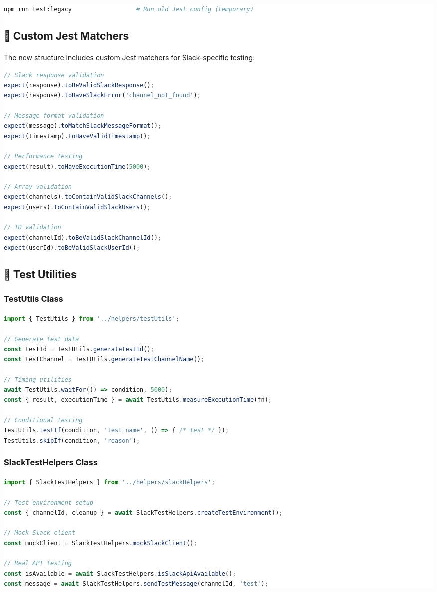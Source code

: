 ```bash
npm run test:legacy                  # Run old Jest config (temporary)
```

## 🎨 Custom Jest Matchers

The new structure includes custom Jest matchers for Slack-specific testing:

```typescript
// Slack response validation
expect(response).toBeValidSlackResponse();
expect(response).toHaveSlackError('channel_not_found');

// Message format validation
expect(message).toMatchSlackMessageFormat();
expect(timestamp).toHaveValidTimestamp();

// Performance testing
expect(result).toHaveExecutionTime(5000);

// Array validation
expect(channels).toContainValidSlackChannels();
expect(users).toContainValidSlackUsers();

// ID validation
expect(channelId).toBeValidSlackChannelId();
expect(userId).toBeValidSlackUserId();
```

## 🔧 Test Utilities

### TestUtils Class

```typescript
import { TestUtils } from '../helpers/testUtils';

// Generate test data
const testId = TestUtils.generateTestId();
const testChannel = TestUtils.generateTestChannelName();

// Timing utilities
await TestUtils.waitFor(() => condition, 5000);
const { result, executionTime } = await TestUtils.measureExecutionTime(fn);

// Conditional testing
TestUtils.testIf(condition, 'test name', () => { /* test */ });
TestUtils.skipIf(condition, 'reason');
```

### SlackTestHelpers Class

```typescript
import { SlackTestHelpers } from '../helpers/slackHelpers';

// Test environment setup
const { channelId, cleanup } = await SlackTestHelpers.createTestEnvironment();

// Mock Slack client
const mockClient = SlackTestHelpers.mockSlackClient();

// Real API testing
const isAvailable = await SlackTestHelpers.isSlackApiAvailable();
const message = await SlackTestHelpers.sendTestMessage(channelId, 'test');
```

